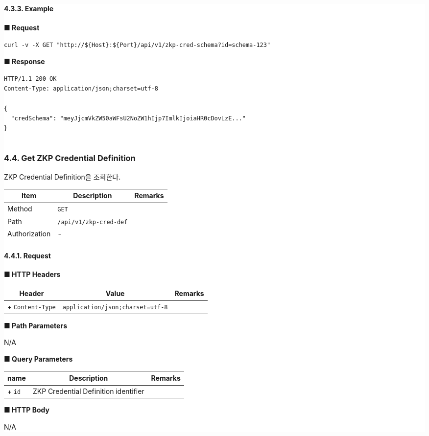 <div style="page-break-after: always; margin-top: 30px;"></div>

#### 4.3.3. Example

**■ Request**

```shell
curl -v -X GET "http://${Host}:${Port}/api/v1/zkp-cred-schema?id=schema-123"
```

**■ Response**

```http
HTTP/1.1 200 OK
Content-Type: application/json;charset=utf-8

{
  "credSchema": "meyJjcmVkZW50aWFsU2NoZW1hIjp7ImlkIjoiaHR0cDovLzE..."
}
```

<div style="page-break-after: always; margin-top: 40px;"></div>

### 4.4. Get ZKP Credential Definition

ZKP Credential Definition을 조회한다.

| Item          | Description                     | Remarks |
| ------------- | ------------------------------- | ------- |
| Method        | `GET`                           |         |
| Path          | `/api/v1/zkp-cred-def`          |         |
| Authorization | -                               |         |

#### 4.4.1. Request

**■ HTTP Headers**

| Header           | Value                            | Remarks |
| ---------------- | -------------------------------- | ------- |
| + `Content-Type` | `application/json;charset=utf-8` |         |     

**■ Path Parameters**

N/A

**■ Query Parameters**

| name  | Description                           | Remarks |
| ----- | ------------------------------------- | ------- |
| + `id` | ZKP Credential Definition identifier |         |

**■ HTTP Body**

N/A

<div style="page-break-after: always; margin-top: 30px;"></div>
